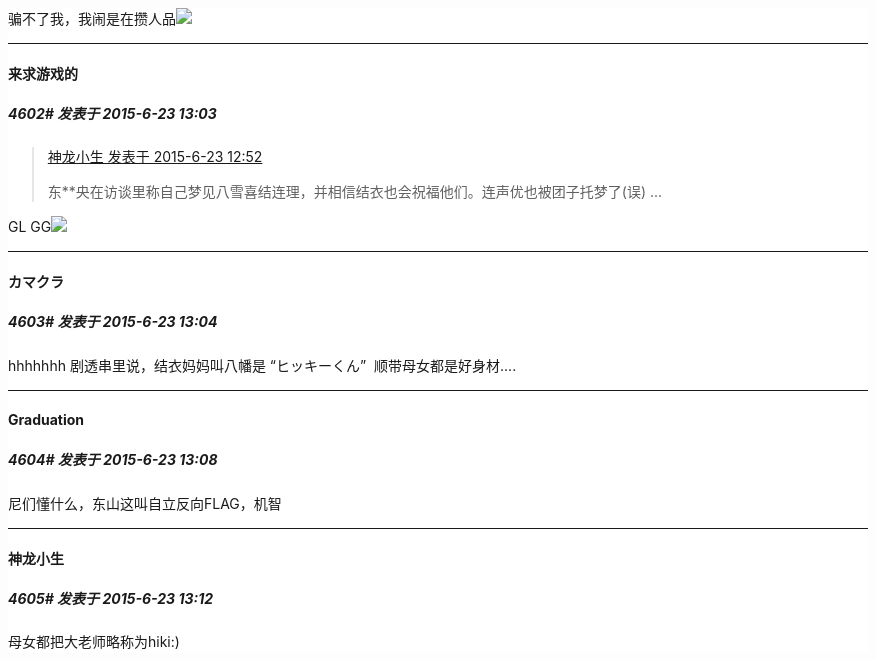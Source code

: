 骗不了我，我闹是在攒人品<img src="https://static.saraba1st.com/image/smiley/face/88.gif" referrerpolicy="no-referrer">







-----

####  来求游戏的  
##### 4602#       发表于 2015-6-23 13:03



<blockquote><a href="httphttps://bbs.saraba1st.com/2b/forum.php?mod=redirect&amp;goto=findpost&amp;pid=29337673&amp;ptid=1108194" target="_blank">神龙小生 发表于 2015-6-23 12:52</a>

东**央在访谈里称自己梦见八雪喜结连理，并相信结衣也会祝福他们。连声优也被团子托梦了(误) ...</blockquote>
GL GG<img src="https://static.saraba1st.com/image/smiley/nq/010.gif" referrerpolicy="no-referrer">







-----

####  カマクラ  
##### 4603#       发表于 2015-6-23 13:04




hhhhhhh 剧透串里说，结衣妈妈叫八幡是 “ヒッキーくん”  顺带母女都是好身材....







-----

####  Graduation  
##### 4604#       发表于 2015-6-23 13:08




尼们懂什么，东山这叫自立反向FLAG，机智







-----

####  神龙小生  
##### 4605#       发表于 2015-6-23 13:12




母女都把大老师略称为hiki:)
